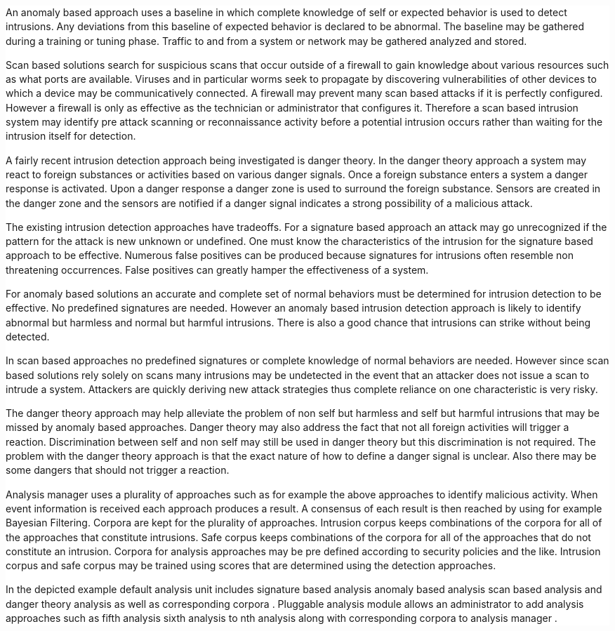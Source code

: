 An anomaly based approach uses a baseline in which complete knowledge of self or expected behavior is used to detect intrusions. Any deviations from this baseline of expected behavior is declared to be abnormal. The baseline may be gathered during a training or tuning phase. Traffic to and from a system or network may be gathered analyzed and stored.

Scan based solutions search for suspicious scans that occur outside of a firewall to gain knowledge about various resources such as what ports are available. Viruses and in particular worms seek to propagate by discovering vulnerabilities of other devices to which a device may be communicatively connected. A firewall may prevent many scan based attacks if it is perfectly configured. However a firewall is only as effective as the technician or administrator that configures it. Therefore a scan based intrusion system may identify pre attack scanning or reconnaissance activity before a potential intrusion occurs rather than waiting for the intrusion itself for detection.

A fairly recent intrusion detection approach being investigated is danger theory. In the danger theory approach a system may react to foreign substances or activities based on various danger signals. Once a foreign substance enters a system a danger response is activated. Upon a danger response a danger zone is used to surround the foreign substance. Sensors are created in the danger zone and the sensors are notified if a danger signal indicates a strong possibility of a malicious attack.

The existing intrusion detection approaches have tradeoffs. For a signature based approach an attack may go unrecognized if the pattern for the attack is new unknown or undefined. One must know the characteristics of the intrusion for the signature based approach to be effective. Numerous false positives can be produced because signatures for intrusions often resemble non threatening occurrences. False positives can greatly hamper the effectiveness of a system.

For anomaly based solutions an accurate and complete set of normal behaviors must be determined for intrusion detection to be effective. No predefined signatures are needed. However an anomaly based intrusion detection approach is likely to identify abnormal but harmless and normal but harmful intrusions. There is also a good chance that intrusions can strike without being detected.

In scan based approaches no predefined signatures or complete knowledge of normal behaviors are needed. However since scan based solutions rely solely on scans many intrusions may be undetected in the event that an attacker does not issue a scan to intrude a system. Attackers are quickly deriving new attack strategies thus complete reliance on one characteristic is very risky.

The danger theory approach may help alleviate the problem of non self but harmless and self but harmful intrusions that may be missed by anomaly based approaches. Danger theory may also address the fact that not all foreign activities will trigger a reaction. Discrimination between self and non self may still be used in danger theory but this discrimination is not required. The problem with the danger theory approach is that the exact nature of how to define a danger signal is unclear. Also there may be some dangers that should not trigger a reaction.

Analysis manager uses a plurality of approaches such as for example the above approaches to identify malicious activity. When event information is received each approach produces a result. A consensus of each result is then reached by using for example Bayesian Filtering. Corpora are kept for the plurality of approaches. Intrusion corpus keeps combinations of the corpora for all of the approaches that constitute intrusions. Safe corpus keeps combinations of the corpora for all of the approaches that do not constitute an intrusion. Corpora for analysis approaches may be pre defined according to security policies and the like. Intrusion corpus and safe corpus may be trained using scores that are determined using the detection approaches.

In the depicted example default analysis unit includes signature based analysis anomaly based analysis scan based analysis and danger theory analysis as well as corresponding corpora . Pluggable analysis module allows an administrator to add analysis approaches such as fifth analysis sixth analysis to nth analysis along with corresponding corpora to analysis manager .
